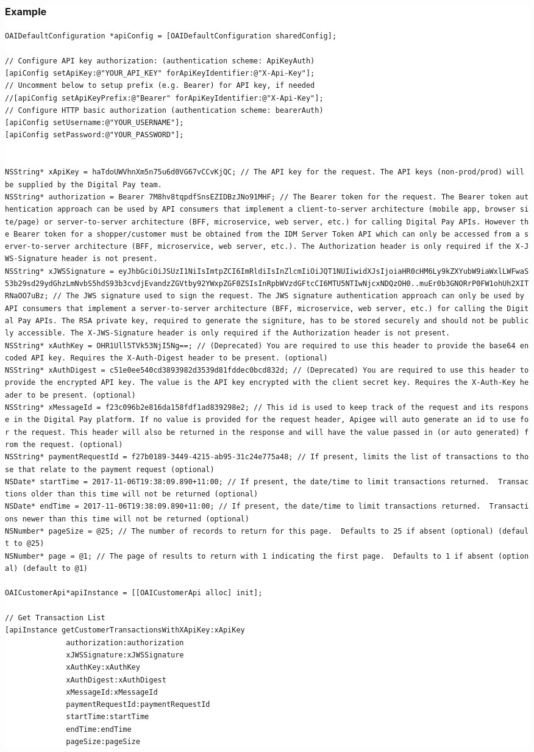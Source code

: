 ### Example 
```objc
OAIDefaultConfiguration *apiConfig = [OAIDefaultConfiguration sharedConfig];

// Configure API key authorization: (authentication scheme: ApiKeyAuth)
[apiConfig setApiKey:@"YOUR_API_KEY" forApiKeyIdentifier:@"X-Api-Key"];
// Uncomment below to setup prefix (e.g. Bearer) for API key, if needed
//[apiConfig setApiKeyPrefix:@"Bearer" forApiKeyIdentifier:@"X-Api-Key"];
// Configure HTTP basic authorization (authentication scheme: bearerAuth)
[apiConfig setUsername:@"YOUR_USERNAME"];
[apiConfig setPassword:@"YOUR_PASSWORD"];


NSString* xApiKey = haTdoUWVhnXm5n75u6d0VG67vCCvKjQC; // The API key for the request. The API keys (non-prod/prod) will be supplied by the Digital Pay team.
NSString* authorization = Bearer 7M8hv8tqpdfSnsEZIDBzJNo91MHF; // The Bearer token for the request. The Bearer token authentication approach can be used by API consumers that implement a client-to-server architecture (mobile app, browser site/page) or server-to-server architecture (BFF, microservice, web server, etc.) for calling Digital Pay APIs. However the Bearer token for a shopper/customer must be obtained from the IDM Server Token API which can only be accessed from a server-to-server architecture (BFF, microservice, web server, etc.). The Authorization header is only required if the X-JWS-Signature header is not present.
NSString* xJWSSignature = eyJhbGciOiJSUzI1NiIsImtpZCI6ImRldiIsInZlcmIiOiJQT1NUIiwidXJsIjoiaHR0cHM6Ly9kZXYubW9iaWxlLWFwaS53b29sd29ydGhzLmNvbS5hdS93b3cvdjEvandzZGVtby92YWxpZGF0ZSIsInRpbWVzdGFtcCI6MTU5NTIwNjcxNDQzOH0..muEr0b3GNORrP0FW1ohUh2XITRNaOO7uBz; // The JWS signature used to sign the request. The JWS signature authentication approach can only be used by API consumers that implement a server-to-server architecture (BFF, microservice, web server, etc.) for calling the Digital Pay APIs. The RSA private key, required to generate the signiture, has to be stored securely and should not be publicly accessible. The X-JWS-Signature header is only required if the Authorization header is not present.
NSString* xAuthKey = OHR1Ull5TVk53NjI5Ng==; // (Deprecated) You are required to use this header to provide the base64 encoded API key. Requires the X-Auth-Digest header to be present. (optional)
NSString* xAuthDigest = c51e0ee540cd3893982d3539d81fddec0bcd832d; // (Deprecated) You are required to use this header to provide the encrypted API key. The value is the API key encrypted with the client secret key. Requires the X-Auth-Key header to be present. (optional)
NSString* xMessageId = f23c096b2e816da158fdf1ad839298e2; // This id is used to keep track of the request and its response in the Digital Pay platform. If no value is provided for the request header, Apigee will auto generate an id to use for the request. This header will also be returned in the response and will have the value passed in (or auto generated) from the request. (optional)
NSString* paymentRequestId = f27b0189-3449-4215-ab95-31c24e775a48; // If present, limits the list of transactions to those that relate to the payment request (optional)
NSDate* startTime = 2017-11-06T19:38:09.890+11:00; // If present, the date/time to limit transactions returned.  Transactions older than this time will not be returned (optional)
NSDate* endTime = 2017-11-06T19:38:09.890+11:00; // If present, the date/time to limit transactions returned.  Transactions newer than this time will not be returned (optional)
NSNumber* pageSize = @25; // The number of records to return for this page.  Defaults to 25 if absent (optional) (default to @25)
NSNumber* page = @1; // The page of results to return with 1 indicating the first page.  Defaults to 1 if absent (optional) (default to @1)

OAICustomerApi*apiInstance = [[OAICustomerApi alloc] init];

// Get Transaction List
[apiInstance getCustomerTransactionsWithXApiKey:xApiKey
              authorization:authorization
              xJWSSignature:xJWSSignature
              xAuthKey:xAuthKey
              xAuthDigest:xAuthDigest
              xMessageId:xMessageId
              paymentRequestId:paymentRequestId
              startTime:startTime
              endTime:endTime
              pageSize:pageSize
```